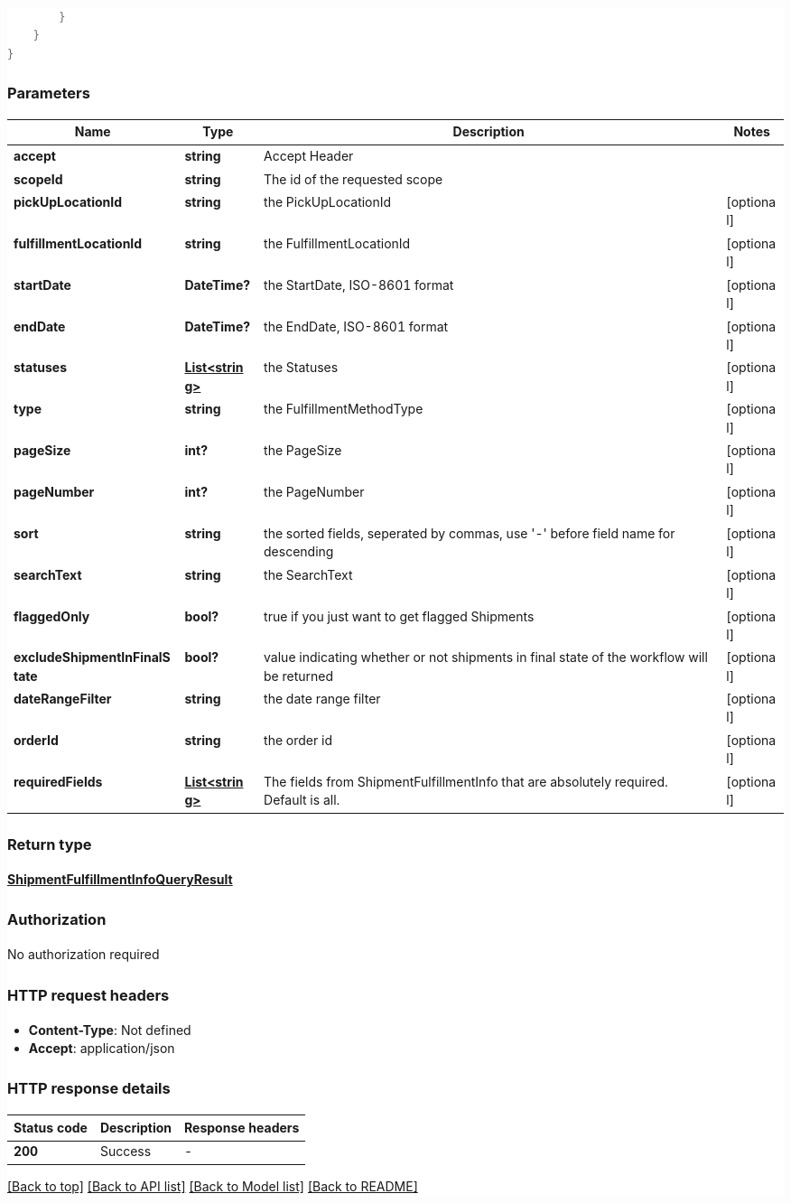 ```csharp
        }
    }
}
```

### Parameters

Name | Type | Description  | Notes
------------- | ------------- | ------------- | -------------
 **accept** | **string**| Accept Header | 
 **scopeId** | **string**| The id of the requested scope | 
 **pickUpLocationId** | **string**| the PickUpLocationId | [optional] 
 **fulfillmentLocationId** | **string**| the FulfillmentLocationId | [optional] 
 **startDate** | **DateTime?**| the StartDate, ISO-8601 format | [optional] 
 **endDate** | **DateTime?**| the EndDate, ISO-8601 format | [optional] 
 **statuses** | [**List&lt;string&gt;**](string.md)| the Statuses | [optional] 
 **type** | **string**| the FulfillmentMethodType | [optional] 
 **pageSize** | **int?**| the PageSize | [optional] 
 **pageNumber** | **int?**| the PageNumber | [optional] 
 **sort** | **string**| the sorted fields, seperated by commas, use &#39;-&#39; before field name for descending | [optional] 
 **searchText** | **string**| the SearchText | [optional] 
 **flaggedOnly** | **bool?**| true if you just want to get flagged Shipments | [optional] 
 **excludeShipmentInFinalState** | **bool?**| value indicating whether or not shipments in final state of the workflow will be returned | [optional] 
 **dateRangeFilter** | **string**| the date range filter | [optional] 
 **orderId** | **string**| the order id | [optional] 
 **requiredFields** | [**List&lt;string&gt;**](string.md)| The fields from ShipmentFulfillmentInfo that are absolutely required. Default is all. | [optional] 

### Return type

[**ShipmentFulfillmentInfoQueryResult**](ShipmentFulfillmentInfoQueryResult.md)

### Authorization

No authorization required

### HTTP request headers

 - **Content-Type**: Not defined
 - **Accept**: application/json


### HTTP response details
| Status code | Description | Response headers |
|-------------|-------------|------------------|
| **200** | Success |  -  |

[[Back to top]](#) [[Back to API list]](../README.md#documentation-for-api-endpoints) [[Back to Model list]](../README.md#documentation-for-models) [[Back to README]](../README.md)

